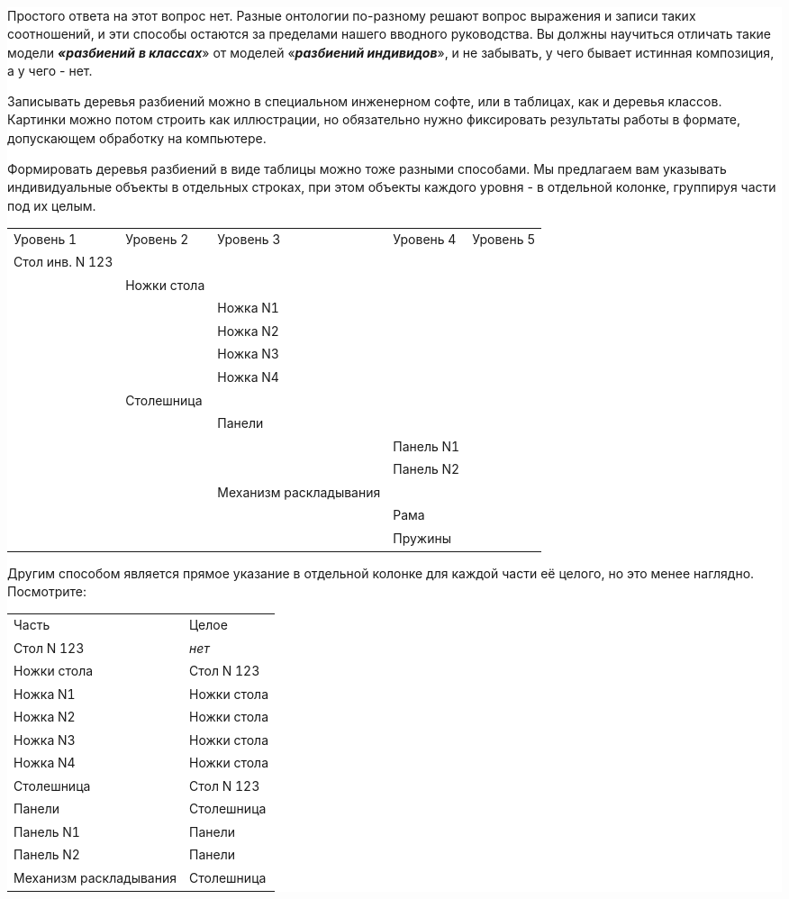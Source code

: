 Простого ответа на этот вопрос нет. Разные онтологии по-разному решают вопрос выражения и записи таких соотношений, и эти способы остаются за пределами нашего вводного руководства. Вы должны научиться отличать такие модели ***«разбиений*** ***в классах***» от моделей «***разбиений индивидов***», и не забывать, у чего бывает истинная композиция, а у чего - нет.

Записывать деревья разбиений можно в специальном инженерном софте, или в таблицах, как и деревья классов. Картинки можно потом строить как иллюстрации, но обязательно нужно фиксировать результаты работы в формате, допускающем обработку на компьютере.

Формировать деревья разбиений в виде таблицы можно тоже разными способами. Мы предлагаем вам указывать индивидуальные объекты в отдельных строках, при этом объекты каждого уровня - в отдельной колонке, группируя части под их целым.

|  |  |  |  |  |
| --- | --- | --- | --- | --- |
| Уровень 1 | Уровень 2 | Уровень 3 | Уровень 4 | Уровень 5 |
| Стол инв. N 123 |  |  |  |  |
|  | Ножки стола |  |  |  |
|  |  | Ножка N1 |  |  |
|  |  | Ножка N2 |  |  |
|  |  | Ножка N3 |  |  |
|  |  | Ножка N4 |  |  |
|  | Столешница |  |  |  |
|  |  | Панели |  |  |
|  |  |  | Панель N1 |  |
|  |  |  | Панель N2 |  |
|  |  | Механизм раскладывания |  |  |
|  |  |  | Рама |  |
|  |  |  | Пружины |  |

Другим способом является прямое указание в отдельной колонке для каждой части её целого, но это менее наглядно. Посмотрите:

|  |  |
| --- | --- |
| Часть | Целое |
| Стол N 123 | *нет* |
| Ножки стола | Стол N 123 |
| Ножка N1 | Ножки стола |
| Ножка N2 | Ножки стола |
| Ножка N3 | Ножки стола |
| Ножка N4 | Ножки стола |
| Столешница | Стол N 123 |
| Панели | Столешница |
| Панель N1 | Панели |
| Панель N2 | Панели |
| Механизм раскладывания | Столешница |